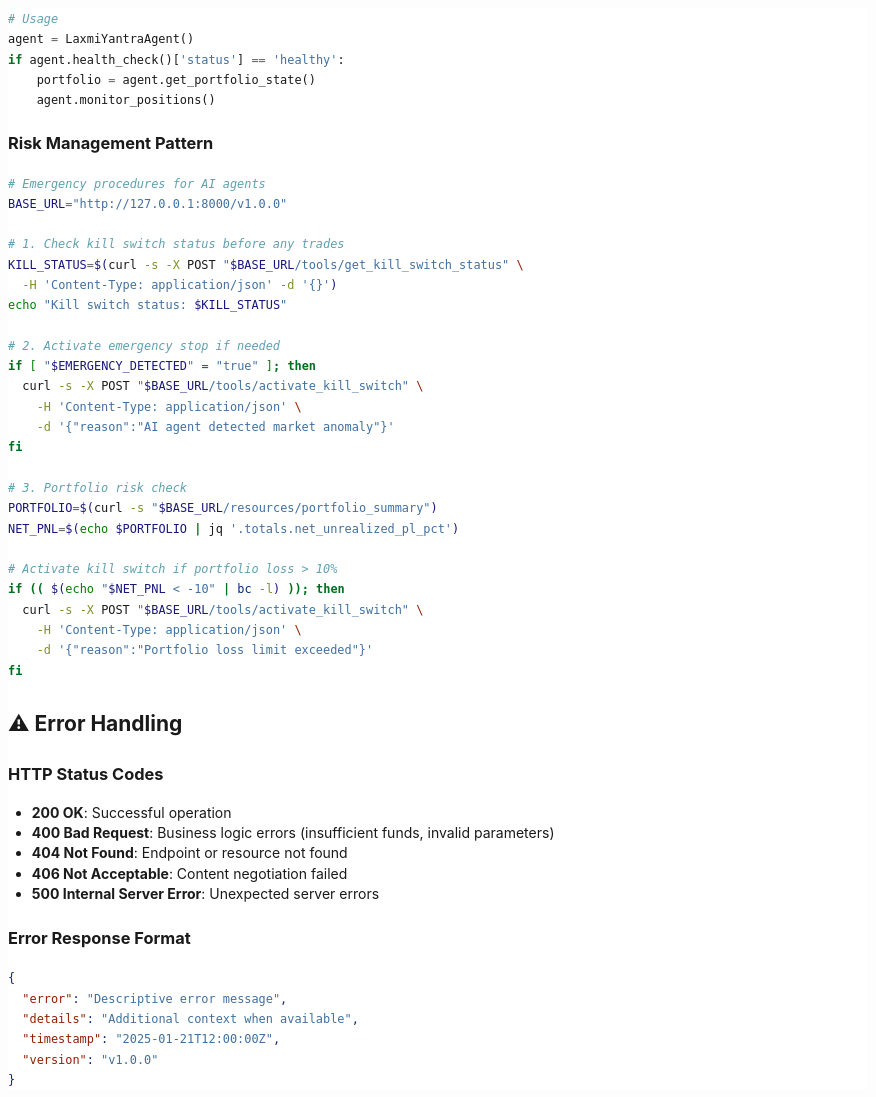 ```python
# Usage
agent = LaxmiYantraAgent()
if agent.health_check()['status'] == 'healthy':
    portfolio = agent.get_portfolio_state()
    agent.monitor_positions()
```

### Risk Management Pattern
```bash
# Emergency procedures for AI agents
BASE_URL="http://127.0.0.1:8000/v1.0.0"

# 1. Check kill switch status before any trades
KILL_STATUS=$(curl -s -X POST "$BASE_URL/tools/get_kill_switch_status" \
  -H 'Content-Type: application/json' -d '{}')
echo "Kill switch status: $KILL_STATUS"

# 2. Activate emergency stop if needed
if [ "$EMERGENCY_DETECTED" = "true" ]; then
  curl -s -X POST "$BASE_URL/tools/activate_kill_switch" \
    -H 'Content-Type: application/json' \
    -d '{"reason":"AI agent detected market anomaly"}'
fi

# 3. Portfolio risk check
PORTFOLIO=$(curl -s "$BASE_URL/resources/portfolio_summary")
NET_PNL=$(echo $PORTFOLIO | jq '.totals.net_unrealized_pl_pct')

# Activate kill switch if portfolio loss > 10%
if (( $(echo "$NET_PNL < -10" | bc -l) )); then
  curl -s -X POST "$BASE_URL/tools/activate_kill_switch" \
    -H 'Content-Type: application/json' \
    -d '{"reason":"Portfolio loss limit exceeded"}'
fi
```


## ⚠️ Error Handling

### HTTP Status Codes
- **200 OK**: Successful operation
- **400 Bad Request**: Business logic errors (insufficient funds, invalid parameters)
- **404 Not Found**: Endpoint or resource not found
- **406 Not Acceptable**: Content negotiation failed
- **500 Internal Server Error**: Unexpected server errors

### Error Response Format
```json
{
  "error": "Descriptive error message",
  "details": "Additional context when available",
  "timestamp": "2025-01-21T12:00:00Z",
  "version": "v1.0.0"
}
```
